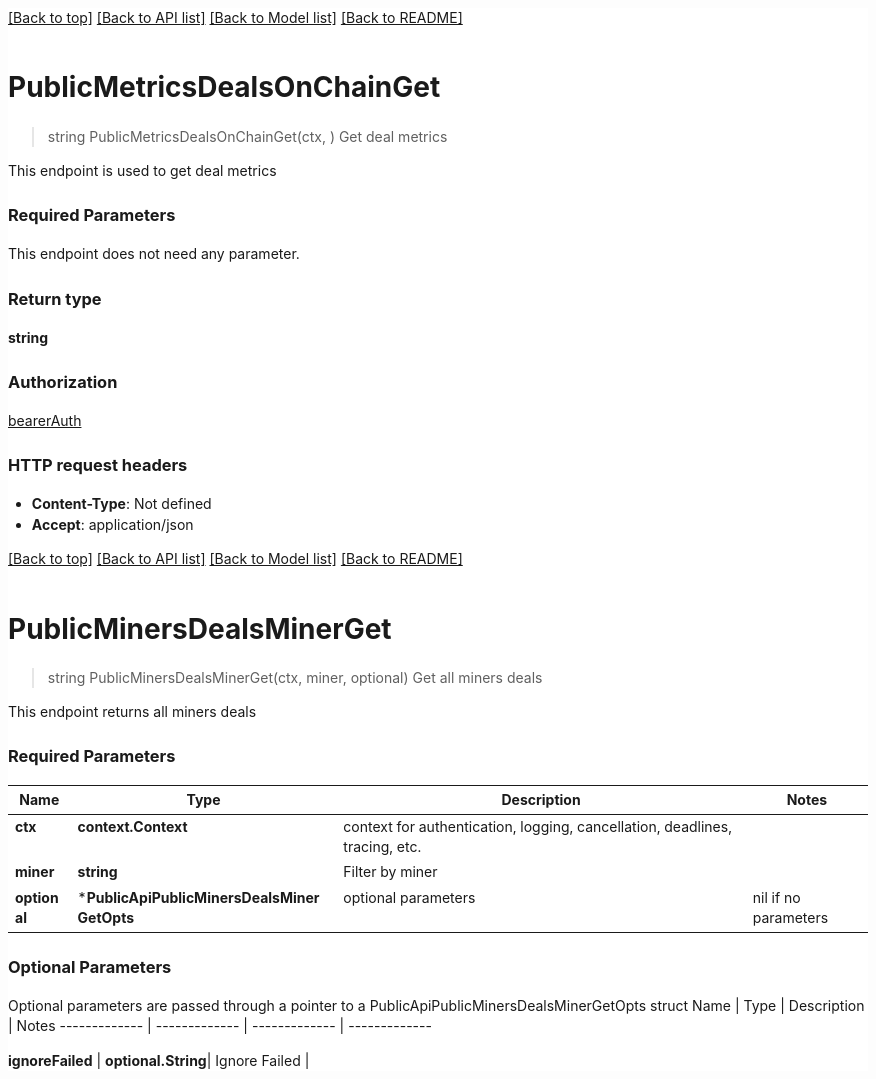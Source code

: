 [[Back to top]](#) [[Back to API list]](../README.md#documentation-for-api-endpoints) [[Back to Model list]](../README.md#documentation-for-models) [[Back to README]](../README.md)

# **PublicMetricsDealsOnChainGet**
> string PublicMetricsDealsOnChainGet(ctx, )
Get deal metrics

This endpoint is used to get deal metrics

### Required Parameters
This endpoint does not need any parameter.

### Return type

**string**

### Authorization

[bearerAuth](../README.md#bearerAuth)

### HTTP request headers

 - **Content-Type**: Not defined
 - **Accept**: application/json

[[Back to top]](#) [[Back to API list]](../README.md#documentation-for-api-endpoints) [[Back to Model list]](../README.md#documentation-for-models) [[Back to README]](../README.md)

# **PublicMinersDealsMinerGet**
> string PublicMinersDealsMinerGet(ctx, miner, optional)
Get all miners deals

This endpoint returns all miners deals

### Required Parameters

Name | Type | Description  | Notes
------------- | ------------- | ------------- | -------------
 **ctx** | **context.Context** | context for authentication, logging, cancellation, deadlines, tracing, etc.
  **miner** | **string**| Filter by miner | 
 **optional** | ***PublicApiPublicMinersDealsMinerGetOpts** | optional parameters | nil if no parameters

### Optional Parameters
Optional parameters are passed through a pointer to a PublicApiPublicMinersDealsMinerGetOpts struct
Name | Type | Description  | Notes
------------- | ------------- | ------------- | -------------

 **ignoreFailed** | **optional.String**| Ignore Failed | 
